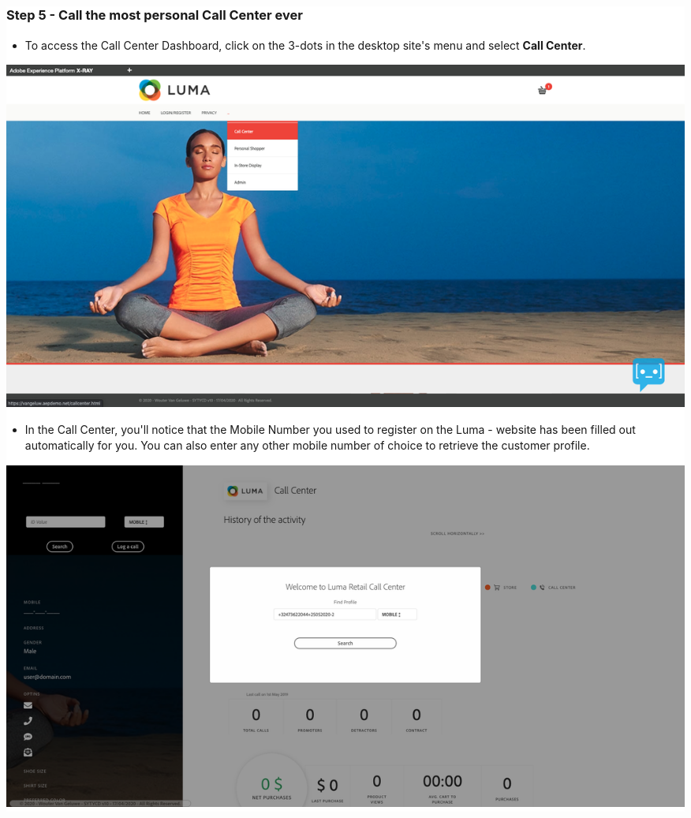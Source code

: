 ### Step 5 - Call the most personal Call Center ever

* To access the Call Center Dashboard, click on the 3-dots in the desktop site's menu and select **Call Center**.

![Demo](./images/callcenter.png)
  
* In the Call Center, you'll notice that the Mobile Number you used to register on the Luma - website has been filled out automatically for you. You can also enter any other mobile number of choice to retrieve the customer profile. 
  
![Demo](./images/callcenter_id.png)
  